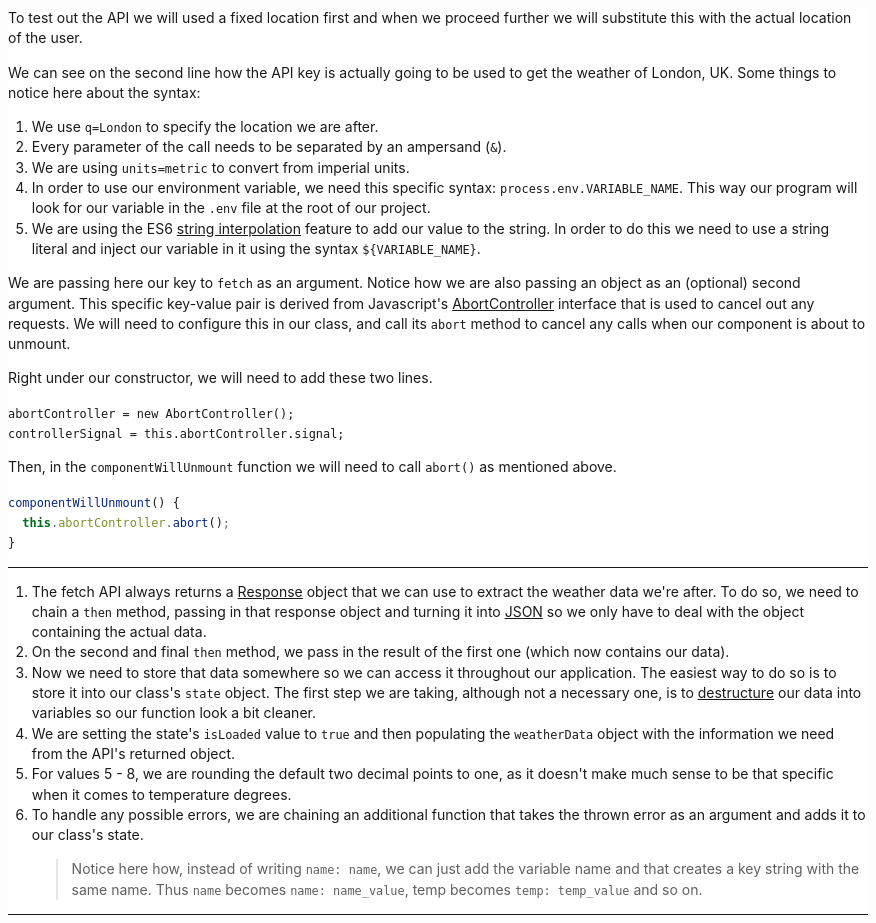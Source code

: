 To test out the API we will used a fixed location first and when we proceed further we will substitute this with the actual location of the user.

We can see on the second line how the API key is actually going to be used to get the weather of London, UK. Some things to notice here about the syntax:

1. We use `q=London` to specify the location we are after.
2. Every parameter of the call needs to be separated by an ampersand (`&`).
3. We are using `units=metric` to convert from imperial units.
4. In order to use our environment variable, we need this specific syntax: `process.env.VARIABLE_NAME`. This way our program will look for our variable in the `.env` file at the root of our project.
5. We are using the ES6 [string interpolation](https://developer.mozilla.org/en-US/docs/Web/JavaScript/Reference/Template_literals) feature to add our value to the string. In order to do this we need to use a string literal and inject our variable in it using the syntax `${VARIABLE_NAME}`.

We are passing here our key to `fetch` as an argument. Notice how we are also passing an object as an (optional) second argument. This specific key-value pair is derived from Javascript's [AbortController](https://developer.mozilla.org/en-US/docs/Web/API/AbortController) interface that is used to cancel out any requests. We will need to configure this in our class, and call its `abort` method to cancel any calls when our component is about to unmount.

Right under our constructor, we will need to add these two lines.

```
abortController = new AbortController();
controllerSignal = this.abortController.signal;
```

Then, in the `componentWillUnmount` function we will need to call `abort()` as mentioned above.

```javascript
componentWillUnmount() {
  this.abortController.abort();
}
```

---

1. The fetch API always returns a [Response](https://developer.mozilla.org/en-US/docs/Web/API/Response) object that we can use to extract the weather data we're after. To do so, we need to chain a `then` method, passing in that response object and turning it into [JSON](https://www.w3schools.com/whatis/whatis_json.asp) so we only have to deal with the object containing the actual data.
2. On the second and final `then` method, we pass in the result of the first one (which now contains our data).
3. Now we need to store that data somewhere so we can access it throughout our application. The easiest way to do so is to store it into our class's `state` object. The first step we are taking, although not a necessary one, is to [destructure](https://codetower.github.io/es6-features/#Destructuring) our data into variables so our function look a bit cleaner.
4. We are setting the state's `isLoaded` value to `true` and then populating the `weatherData` object with the information we need from the API's returned object.
5. For values 5 - 8, we are rounding the default two decimal points to one, as it doesn't make much sense to be that specific when it comes to temperature degrees.
6. To handle any possible errors, we are chaining an additional function that takes the thrown error as an argument and adds it to our class's state.
   > Notice here how, instead of writing `name: name`, we can just add the variable name and that creates a key string with the same name. Thus `name` becomes `name: name_value`, temp becomes `temp: temp_value` and so on.

---